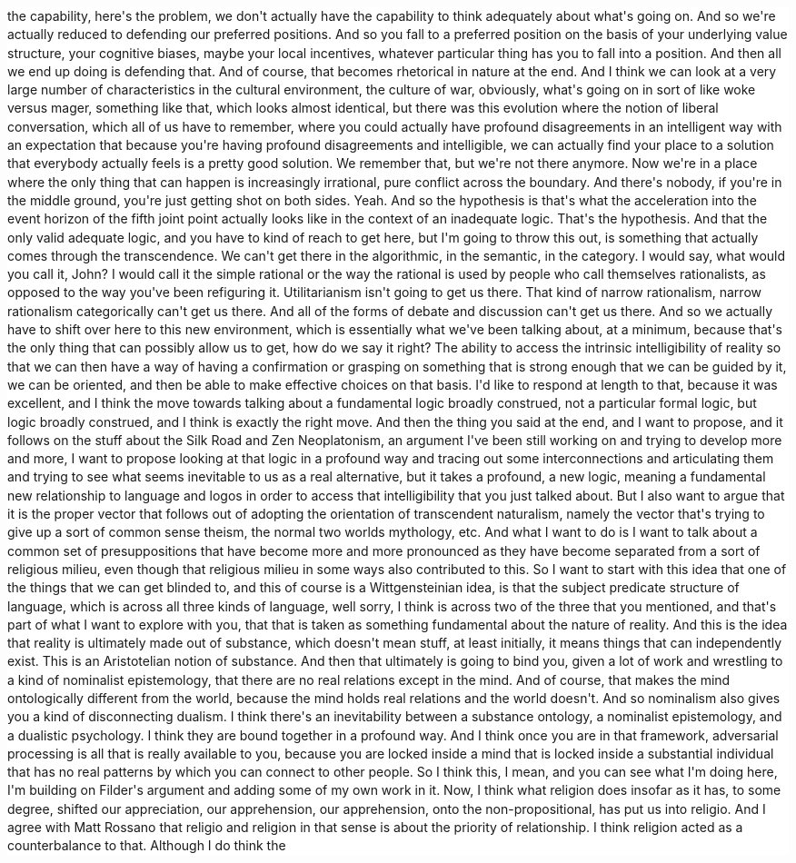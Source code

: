 the capability, here's the problem, we don't actually have the capability to think adequately about what's going on. And so we're actually reduced to defending our preferred positions. And so you fall to a preferred position on the basis of your underlying value structure, your cognitive biases, maybe your local incentives, whatever particular thing has you to fall into a position. And then all we end up doing is defending that. And of course, that becomes rhetorical in nature at the end. And I think we can look at a very large number of characteristics in the cultural environment, the culture of war, obviously, what's going on in sort of like woke versus mager, something like that, which looks almost identical, but there was this evolution where the notion of liberal conversation, which all of us have to remember, where you could actually have profound disagreements in an intelligent way with an expectation that because you're having profound disagreements and intelligible, we can actually find your place to a solution that everybody actually feels is a pretty good solution. We remember that, but we're not there anymore. Now we're in a place where the only thing that can happen is increasingly irrational, pure conflict across the boundary. And there's nobody, if you're in the middle ground, you're just getting shot on both sides. Yeah. And so the hypothesis is that's what the acceleration into the event horizon of the fifth joint point actually looks like in the context of an inadequate logic. That's the hypothesis. And that the only valid adequate logic, and you have to kind of reach to get here, but I'm going to throw this out, is something that actually comes through the transcendence. We can't get there in the algorithmic, in the semantic, in the category. I would say, what would you call it, John? I would call it the simple rational or the way the rational is used by people who call themselves rationalists, as opposed to the way you've been refiguring it. Utilitarianism isn't going to get us there. That kind of narrow rationalism, narrow rationalism categorically can't get us there. And all of the forms of debate and discussion can't get us there. And so we actually have to shift over here to this new environment, which is essentially what we've been talking about, at a minimum, because that's the only thing that can possibly allow us to get, how do we say it right? The ability to access the intrinsic intelligibility of reality so that we can then have a way of having a confirmation or grasping on something that is strong enough that we can be guided by it, we can be oriented, and then be able to make effective choices on that basis. I'd like to respond at length to that, because it was excellent, and I think the move towards talking about a fundamental logic broadly construed, not a particular formal logic, but logic broadly construed, and I think is exactly the right move. And then the thing you said at the end, and I want to propose, and it follows on the stuff about the Silk Road and Zen Neoplatonism, an argument I've been still working on and trying to develop more and more, I want to propose looking at that logic in a profound way and tracing out some interconnections and articulating them and trying to see what seems inevitable to us as a real alternative, but it takes a profound, a new logic, meaning a fundamental new relationship to language and logos in order to access that intelligibility that you just talked about. But I also want to argue that it is the proper vector that follows out of adopting the orientation of transcendent naturalism, namely the vector that's trying to give up a sort of common sense theism, the normal two worlds mythology, etc. And what I want to do is I want to talk about a common set of presuppositions that have become more and more pronounced as they have become separated from a sort of religious milieu, even though that religious milieu in some ways also contributed to this. So I want to start with this idea that one of the things that we can get blinded to, and this of course is a Wittgensteinian idea, is that the subject predicate structure of language, which is across all three kinds of language, well sorry, I think is across two of the three that you mentioned, and that's part of what I want to explore with you, that that is taken as something fundamental about the nature of reality. And this is the idea that reality is ultimately made out of substance, which doesn't mean stuff, at least initially, it means things that can independently exist. This is an Aristotelian notion of substance. And then that ultimately is going to bind you, given a lot of work and wrestling to a kind of nominalist epistemology, that there are no real relations except in the mind. And of course, that makes the mind ontologically different from the world, because the mind holds real relations and the world doesn't. And so nominalism also gives you a kind of disconnecting dualism. I think there's an inevitability between a substance ontology, a nominalist epistemology, and a dualistic psychology. I think they are bound together in a profound way. And I think once you are in that framework, adversarial processing is all that is really available to you, because you are locked inside a mind that is locked inside a substantial individual that has no real patterns by which you can connect to other people. So I think this, I mean, and you can see what I'm doing here, I'm building on Filder's argument and adding some of my own work in it. Now, I think what religion does insofar as it has, to some degree, shifted our appreciation, our apprehension, our apprehension, onto the non-propositional, has put us into religio. And I agree with Matt Rossano that religio and religion in that sense is about the priority of relationship. I think religion acted as a counterbalance to that. Although I do think the
